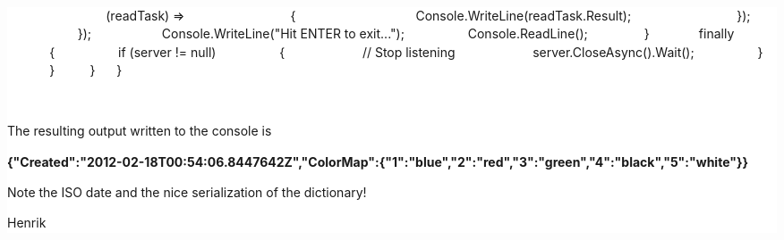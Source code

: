 &nbsp;&nbsp;&nbsp;&nbsp;&nbsp;&nbsp;&nbsp;&nbsp;&nbsp;&nbsp;&nbsp;&nbsp;&nbsp;&nbsp;&nbsp;&nbsp;&nbsp;&nbsp;&nbsp;&nbsp;&nbsp;&nbsp;&nbsp;&nbsp;&nbsp;&nbsp;&nbsp;&nbsp;(readTask)&nbsp;=&gt;&nbsp;
&nbsp;&nbsp;&nbsp;&nbsp;&nbsp;&nbsp;&nbsp;&nbsp;&nbsp;&nbsp;&nbsp;&nbsp;&nbsp;&nbsp;&nbsp;&nbsp;&nbsp;&nbsp;&nbsp;&nbsp;&nbsp;&nbsp;&nbsp;&nbsp;&nbsp;&nbsp;&nbsp;&nbsp;{&nbsp;
&nbsp;&nbsp;&nbsp;&nbsp;&nbsp;&nbsp;&nbsp;&nbsp;&nbsp;&nbsp;&nbsp;&nbsp;&nbsp;&nbsp;&nbsp;&nbsp;&nbsp;&nbsp;&nbsp;&nbsp;&nbsp;&nbsp;&nbsp;&nbsp;&nbsp;&nbsp;&nbsp;&nbsp;&nbsp;&nbsp;&nbsp;&nbsp;Console.WriteLine(readTask.Result);&nbsp;
&nbsp;&nbsp;&nbsp;&nbsp;&nbsp;&nbsp;&nbsp;&nbsp;&nbsp;&nbsp;&nbsp;&nbsp;&nbsp;&nbsp;&nbsp;&nbsp;&nbsp;&nbsp;&nbsp;&nbsp;&nbsp;&nbsp;&nbsp;&nbsp;&nbsp;&nbsp;&nbsp;&nbsp;});&nbsp;
&nbsp;&nbsp;&nbsp;&nbsp;&nbsp;&nbsp;&nbsp;&nbsp;&nbsp;&nbsp;&nbsp;&nbsp;&nbsp;&nbsp;&nbsp;&nbsp;&nbsp;&nbsp;&nbsp;&nbsp;});&nbsp;
&nbsp;
&nbsp;&nbsp;&nbsp;&nbsp;&nbsp;&nbsp;&nbsp;&nbsp;&nbsp;&nbsp;&nbsp;&nbsp;&nbsp;&nbsp;&nbsp;&nbsp;Console.WriteLine(<span class="cs__string">&quot;Hit&nbsp;ENTER&nbsp;to&nbsp;exit...&quot;</span>);&nbsp;
&nbsp;&nbsp;&nbsp;&nbsp;&nbsp;&nbsp;&nbsp;&nbsp;&nbsp;&nbsp;&nbsp;&nbsp;&nbsp;&nbsp;&nbsp;&nbsp;Console.ReadLine();&nbsp;
&nbsp;
&nbsp;&nbsp;&nbsp;&nbsp;&nbsp;&nbsp;&nbsp;&nbsp;&nbsp;&nbsp;&nbsp;&nbsp;}&nbsp;
&nbsp;&nbsp;&nbsp;&nbsp;&nbsp;&nbsp;&nbsp;&nbsp;&nbsp;&nbsp;&nbsp;&nbsp;<span class="cs__keyword">finally</span>&nbsp;
&nbsp;&nbsp;&nbsp;&nbsp;&nbsp;&nbsp;&nbsp;&nbsp;&nbsp;&nbsp;&nbsp;&nbsp;{&nbsp;
&nbsp;&nbsp;&nbsp;&nbsp;&nbsp;&nbsp;&nbsp;&nbsp;&nbsp;&nbsp;&nbsp;&nbsp;&nbsp;&nbsp;&nbsp;&nbsp;<span class="cs__keyword">if</span>&nbsp;(server&nbsp;!=&nbsp;<span class="cs__keyword">null</span>)&nbsp;
&nbsp;&nbsp;&nbsp;&nbsp;&nbsp;&nbsp;&nbsp;&nbsp;&nbsp;&nbsp;&nbsp;&nbsp;&nbsp;&nbsp;&nbsp;&nbsp;{&nbsp;
&nbsp;&nbsp;&nbsp;&nbsp;&nbsp;&nbsp;&nbsp;&nbsp;&nbsp;&nbsp;&nbsp;&nbsp;&nbsp;&nbsp;&nbsp;&nbsp;&nbsp;&nbsp;&nbsp;&nbsp;<span class="cs__com">//&nbsp;Stop&nbsp;listening</span>&nbsp;
&nbsp;&nbsp;&nbsp;&nbsp;&nbsp;&nbsp;&nbsp;&nbsp;&nbsp;&nbsp;&nbsp;&nbsp;&nbsp;&nbsp;&nbsp;&nbsp;&nbsp;&nbsp;&nbsp;&nbsp;server.CloseAsync().Wait();&nbsp;
&nbsp;&nbsp;&nbsp;&nbsp;&nbsp;&nbsp;&nbsp;&nbsp;&nbsp;&nbsp;&nbsp;&nbsp;&nbsp;&nbsp;&nbsp;&nbsp;}&nbsp;
&nbsp;&nbsp;&nbsp;&nbsp;&nbsp;&nbsp;&nbsp;&nbsp;&nbsp;&nbsp;&nbsp;&nbsp;}&nbsp;
&nbsp;&nbsp;&nbsp;&nbsp;&nbsp;&nbsp;&nbsp;&nbsp;}&nbsp;
&nbsp;&nbsp;&nbsp;&nbsp;}&nbsp;
</pre>
</div>
</div>
</div>
<p>&nbsp;</p>
<p>The resulting output written to the console is</p>
<p><strong>{&quot;Created&quot;:&quot;2012-02-18T00:54:06.8447642Z&quot;,&quot;ColorMap&quot;:{&quot;1&quot;:&quot;blue&quot;,&quot;2&quot;:&quot;red&quot;,&quot;3&quot;:&quot;green&quot;,&quot;4&quot;:&quot;black&quot;,&quot;5&quot;:&quot;white&quot;}}</strong></p>
<p>Note the ISO date and the nice serialization of the dictionary!</p>
<p>Henrik</p>
